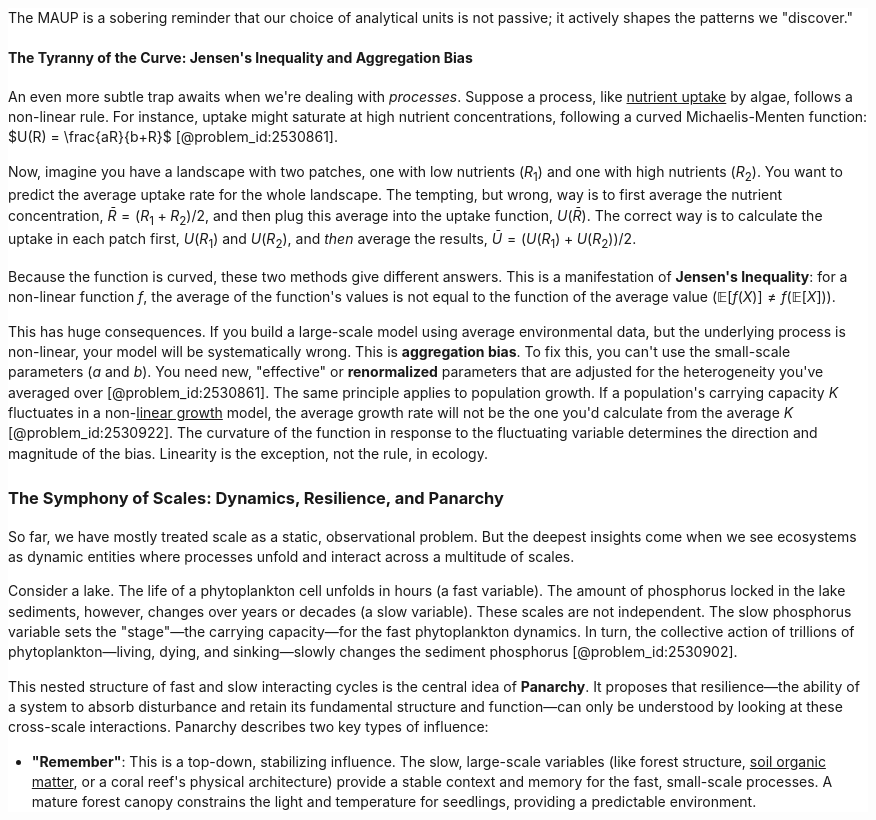 The MAUP is a sobering reminder that our choice of analytical units is not passive; it actively shapes the patterns we "discover."

#### The Tyranny of the Curve: Jensen's Inequality and Aggregation Bias

An even more subtle trap awaits when we're dealing with *processes*. Suppose a process, like [nutrient uptake](@article_id:190524) by algae, follows a non-linear rule. For instance, uptake might saturate at high nutrient concentrations, following a curved Michaelis-Menten function: $U(R) = \frac{aR}{b+R}$ [@problem_id:2530861].

Now, imagine you have a landscape with two patches, one with low nutrients ($R_1$) and one with high nutrients ($R_2$). You want to predict the average uptake rate for the whole landscape. The tempting, but wrong, way is to first average the nutrient concentration, $\bar{R} = (R_1+R_2)/2$, and then plug this average into the uptake function, $U(\bar{R})$. The correct way is to calculate the uptake in each patch first, $U(R_1)$ and $U(R_2)$, and *then* average the results, $\bar{U}=(U(R_1)+U(R_2))/2$.

Because the function is curved, these two methods give different answers. This is a manifestation of **Jensen's Inequality**: for a non-linear function $f$, the average of the function's values is not equal to the function of the average value ($\mathbb{E}[f(X)] \neq f(\mathbb{E}[X])$).

This has huge consequences. If you build a large-scale model using average environmental data, but the underlying process is non-linear, your model will be systematically wrong. This is **aggregation bias**. To fix this, you can't use the small-scale parameters ($a$ and $b$). You need new, "effective" or **renormalized** parameters that are adjusted for the heterogeneity you've averaged over [@problem_id:2530861]. The same principle applies to population growth. If a population's carrying capacity $K$ fluctuates in a non-[linear growth](@article_id:157059) model, the average growth rate will not be the one you'd calculate from the average $K$ [@problem_id:2530922]. The curvature of the function in response to the fluctuating variable determines the direction and magnitude of the bias. Linearity is the exception, not the rule, in ecology.

### The Symphony of Scales: Dynamics, Resilience, and Panarchy

So far, we have mostly treated scale as a static, observational problem. But the deepest insights come when we see ecosystems as dynamic entities where processes unfold and interact across a multitude of scales.

Consider a lake. The life of a phytoplankton cell unfolds in hours (a fast variable). The amount of phosphorus locked in the lake sediments, however, changes over years or decades (a slow variable). These scales are not independent. The slow phosphorus variable sets the "stage"—the carrying capacity—for the fast phytoplankton dynamics. In turn, the collective action of trillions of phytoplankton—living, dying, and sinking—slowly changes the sediment phosphorus [@problem_id:2530902].

This nested structure of fast and slow interacting cycles is the central idea of **Panarchy**. It proposes that resilience—the ability of a system to absorb disturbance and retain its fundamental structure and function—can only be understood by looking at these cross-scale interactions. Panarchy describes two key types of influence:

-   **"Remember"**: This is a top-down, stabilizing influence. The slow, large-scale variables (like forest structure, [soil organic matter](@article_id:186405), or a coral reef's physical architecture) provide a stable context and memory for the fast, small-scale processes. A mature forest canopy constrains the light and temperature for seedlings, providing a predictable environment.
